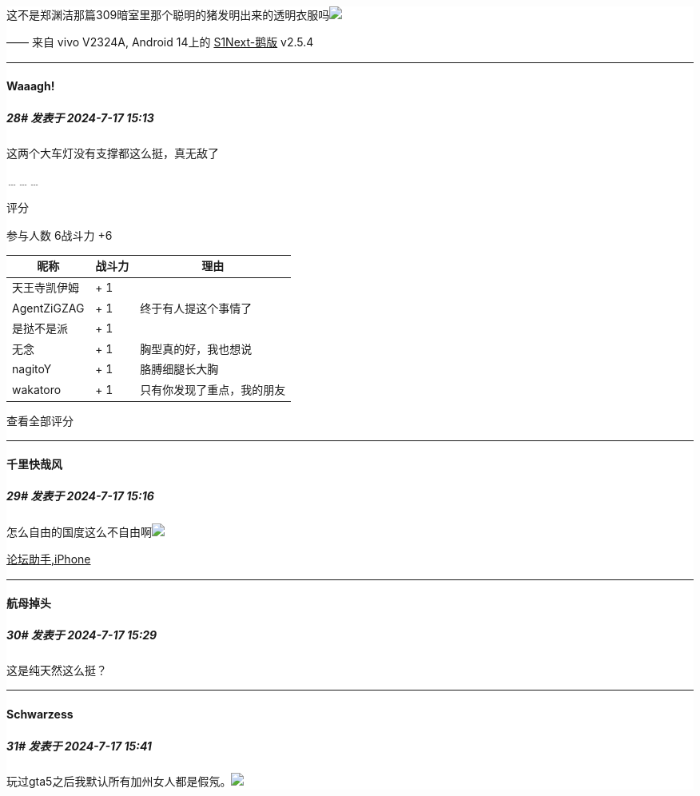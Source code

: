 这不是郑渊洁那篇309暗室里那个聪明的猪发明出来的透明衣服吗<img src="https://static.saraba1st.com/image/smiley/face2017/097.png" referrerpolicy="no-referrer">

—— 来自 vivo V2324A, Android 14上的 [S1Next-鹅版](https://github.com/ykrank/S1-Next/releases) v2.5.4

*****

####  Waaagh!  
##### 28#       发表于 2024-7-17 15:13

这两个大车灯没有支撑都这么挺，真无敌了

﹍﹍﹍

评分

 参与人数 6战斗力 +6

|昵称|战斗力|理由|
|----|---|---|
| 天王寺凯伊姆| + 1||
| AgentZiGZAG| + 1|终于有人提这个事情了|
| 是挞不是派| + 1||
| 无念| + 1|胸型真的好，我也想说|
| nagitoY| + 1|胳膊细腿长大胸|
| wakatoro| + 1|只有你发现了重点，我的朋友|

查看全部评分

*****

####  千里快哉风  
##### 29#       发表于 2024-7-17 15:16

怎么自由的国度这么不自由啊<img src="https://static.saraba1st.com/image/smiley/face2017/065.png">

[论坛助手,iPhone](https://bbs.saraba1st.com/2b/forum.php?mod=viewthread&amp;tid=2029836)

*****

####  航母掉头  
##### 30#       发表于 2024-7-17 15:29

这是纯天然这么挺？

*****

####  Schwarzess  
##### 31#       发表于 2024-7-17 15:41

玩过gta5之后我默认所有加州女人都是假氖。<img src="https://static.saraba1st.com/image/smiley/face2017/067.png" referrerpolicy="no-referrer">
